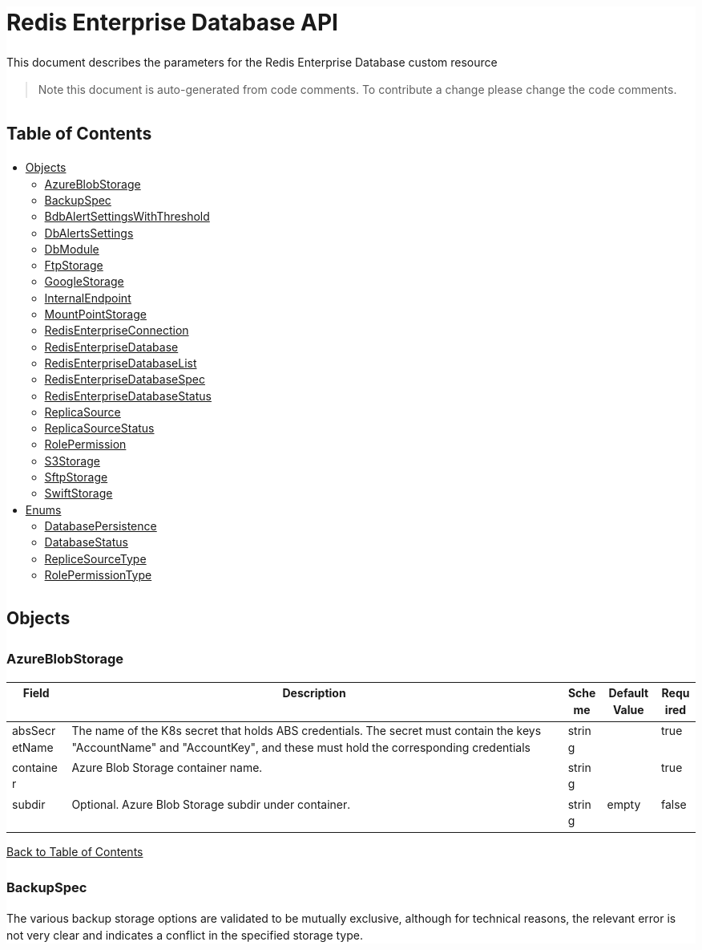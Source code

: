 # Redis Enterprise Database API
This document describes the parameters for the Redis Enterprise Database custom resource
> Note this document is auto-generated from code comments. To contribute a change please change the code comments.
## Table of Contents
* [Objects](#objects)
  * [AzureBlobStorage](#azureblobstorage)
  * [BackupSpec](#backupspec)
  * [BdbAlertSettingsWithThreshold](#bdbalertsettingswiththreshold)
  * [DbAlertsSettings](#dbalertssettings)
  * [DbModule](#dbmodule)
  * [FtpStorage](#ftpstorage)
  * [GoogleStorage](#googlestorage)
  * [InternalEndpoint](#internalendpoint)
  * [MountPointStorage](#mountpointstorage)
  * [RedisEnterpriseConnection](#redisenterpriseconnection)
  * [RedisEnterpriseDatabase](#redisenterprisedatabase)
  * [RedisEnterpriseDatabaseList](#redisenterprisedatabaselist)
  * [RedisEnterpriseDatabaseSpec](#redisenterprisedatabasespec)
  * [RedisEnterpriseDatabaseStatus](#redisenterprisedatabasestatus)
  * [ReplicaSource](#replicasource)
  * [ReplicaSourceStatus](#replicasourcestatus)
  * [RolePermission](#rolepermission)
  * [S3Storage](#s3storage)
  * [SftpStorage](#sftpstorage)
  * [SwiftStorage](#swiftstorage)
* [Enums](#enums)
  * [DatabasePersistence](#databasepersistence)
  * [DatabaseStatus](#databasestatus)
  * [RepliceSourceType](#replicesourcetype)
  * [RolePermissionType](#rolepermissiontype)
## Objects

### AzureBlobStorage


| Field | Description | Scheme | Default Value | Required |
| ----- | ----------- | ------ | -------- | -------- |
| absSecretName | The name of the K8s secret that holds ABS credentials. The secret must contain the keys \"AccountName\" and \"AccountKey\", and these must hold the corresponding credentials | string |  | true |
| container | Azure Blob Storage container name. | string |  | true |
| subdir | Optional. Azure Blob Storage subdir under container. | string | empty | false |
[Back to Table of Contents](#table-of-contents)

### BackupSpec
The various backup storage options are validated to be mutually exclusive, although for technical reasons, the relevant error is not very clear and indicates a conflict in the specified storage type.
